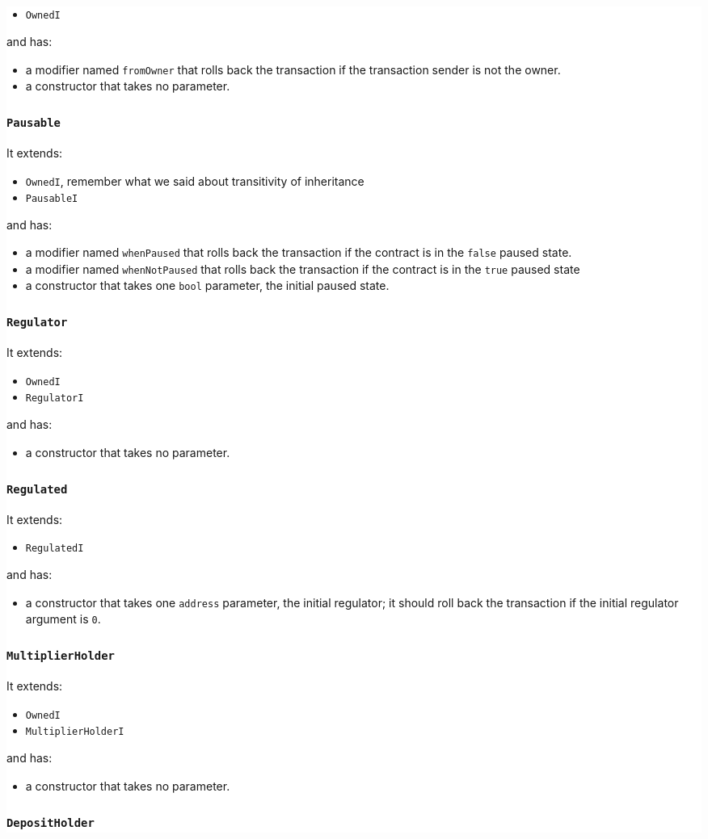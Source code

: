 * `OwnedI`

and has:

* a modifier named `fromOwner` that rolls back the transaction if the transaction sender is not the owner.
* a constructor that takes no parameter.

### `Pausable`

It extends:

* `OwnedI`, remember what we said about transitivity of inheritance
* `PausableI`

and has:

* a modifier named `whenPaused` that rolls back the transaction if the contract is in the `false` paused state.
* a modifier named `whenNotPaused` that rolls back the transaction if the contract is in the `true` paused state
* a constructor that takes one `bool` parameter, the initial paused state.

### `Regulator`

It extends:

* `OwnedI`
* `RegulatorI`

and has:

* a constructor that takes no parameter.

### `Regulated`

It extends:

* `RegulatedI`

and has:

* a constructor that takes one `address` parameter, the initial regulator; it should roll back the transaction if the initial regulator argument is `0`.

### `MultiplierHolder`

It extends:

* `OwnedI`
* `MultiplierHolderI`

and has:

* a constructor that takes no parameter.

### `DepositHolder`
